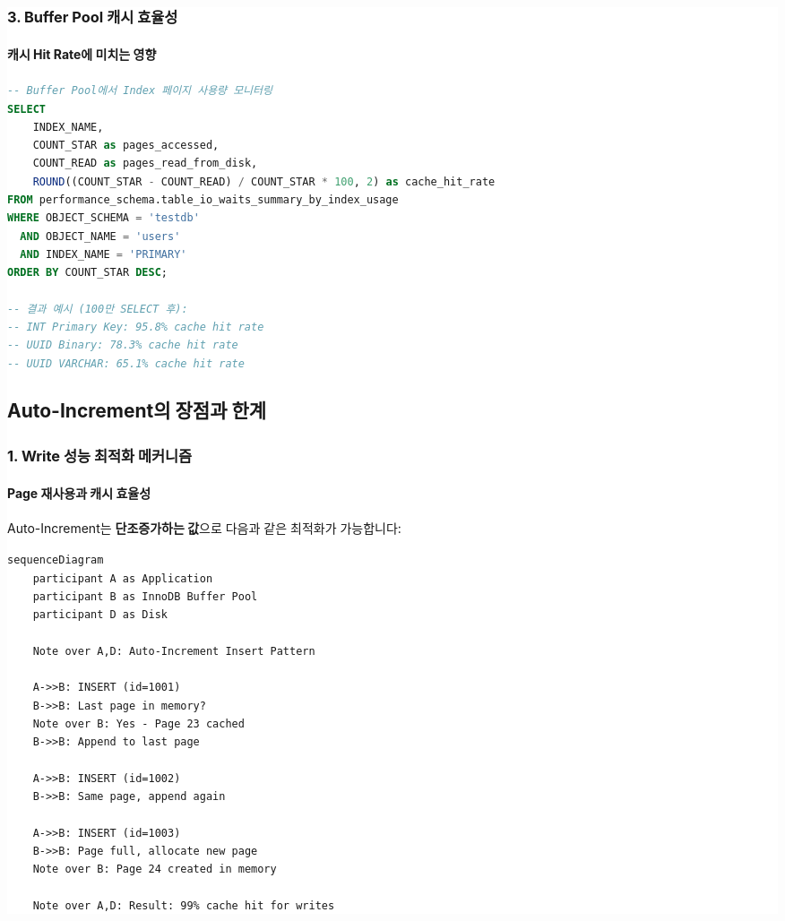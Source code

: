 ```python
```

### 3. Buffer Pool 캐시 효율성

#### 캐시 Hit Rate에 미치는 영향

```sql
-- Buffer Pool에서 Index 페이지 사용량 모니터링
SELECT 
    INDEX_NAME,
    COUNT_STAR as pages_accessed,
    COUNT_READ as pages_read_from_disk,
    ROUND((COUNT_STAR - COUNT_READ) / COUNT_STAR * 100, 2) as cache_hit_rate
FROM performance_schema.table_io_waits_summary_by_index_usage 
WHERE OBJECT_SCHEMA = 'testdb' 
  AND OBJECT_NAME = 'users'
  AND INDEX_NAME = 'PRIMARY'
ORDER BY COUNT_STAR DESC;

-- 결과 예시 (100만 SELECT 후):
-- INT Primary Key: 95.8% cache hit rate
-- UUID Binary: 78.3% cache hit rate  
-- UUID VARCHAR: 65.1% cache hit rate
```

## Auto-Increment의 장점과 한계

### 1. Write 성능 최적화 메커니즘

#### Page 재사용과 캐시 효율성

Auto-Increment는 **단조증가하는 값**으로 다음과 같은 최적화가 가능합니다:

```mermaid
sequenceDiagram
    participant A as Application
    participant B as InnoDB Buffer Pool
    participant D as Disk
    
    Note over A,D: Auto-Increment Insert Pattern
    
    A->>B: INSERT (id=1001)
    B->>B: Last page in memory?
    Note over B: Yes - Page 23 cached
    B->>B: Append to last page
    
    A->>B: INSERT (id=1002) 
    B->>B: Same page, append again
    
    A->>B: INSERT (id=1003)
    B->>B: Page full, allocate new page
    Note over B: Page 24 created in memory
    
    Note over A,D: Result: 99% cache hit for writes
```
